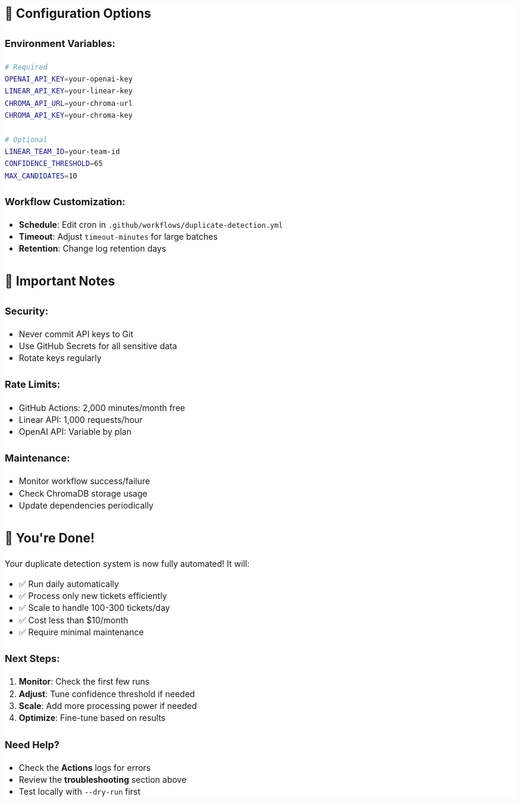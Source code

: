 ## 🔧 Configuration Options

### Environment Variables:
```bash
# Required
OPENAI_API_KEY=your-openai-key
LINEAR_API_KEY=your-linear-key
CHROMA_API_URL=your-chroma-url
CHROMA_API_KEY=your-chroma-key

# Optional
LINEAR_TEAM_ID=your-team-id
CONFIDENCE_THRESHOLD=65
MAX_CANDIDATES=10
```

### Workflow Customization:
- **Schedule**: Edit cron in `.github/workflows/duplicate-detection.yml`
- **Timeout**: Adjust `timeout-minutes` for large batches
- **Retention**: Change log retention days

## 🚨 Important Notes

### Security:
- Never commit API keys to Git
- Use GitHub Secrets for all sensitive data
- Rotate keys regularly

### Rate Limits:
- GitHub Actions: 2,000 minutes/month free
- Linear API: 1,000 requests/hour
- OpenAI API: Variable by plan

### Maintenance:
- Monitor workflow success/failure
- Check ChromaDB storage usage
- Update dependencies periodically

## 🎉 You're Done!

Your duplicate detection system is now fully automated! It will:
- ✅ Run daily automatically
- ✅ Process only new tickets efficiently
- ✅ Scale to handle 100-300 tickets/day
- ✅ Cost less than $10/month
- ✅ Require minimal maintenance

### Next Steps:
1. **Monitor**: Check the first few runs
2. **Adjust**: Tune confidence threshold if needed
3. **Scale**: Add more processing power if needed
4. **Optimize**: Fine-tune based on results

### Need Help?
- Check the **Actions** logs for errors
- Review the **troubleshooting** section above
- Test locally with `--dry-run` first 